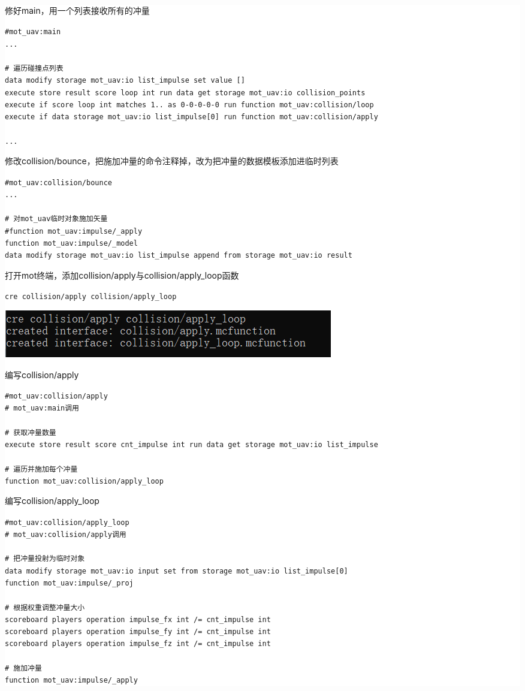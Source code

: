 修好main，用一个列表接收所有的冲量

```
#mot_uav:main
...

# 遍历碰撞点列表
data modify storage mot_uav:io list_impulse set value []
execute store result score loop int run data get storage mot_uav:io collision_points
execute if score loop int matches 1.. as 0-0-0-0-0 run function mot_uav:collision/loop
execute if data storage mot_uav:io list_impulse[0] run function mot_uav:collision/apply

...
```

修改collision/bounce，把施加冲量的命令注释掉，改为把冲量的数据模板添加进临时列表

```
#mot_uav:collision/bounce
...

# 对mot_uav临时对象施加矢量
#function mot_uav:impulse/_apply
function mot_uav:impulse/_model
data modify storage mot_uav:io list_impulse append from storage mot_uav:io result
```

打开mot终端，添加collision/apply与collision/apply_loop函数

```
cre collision/apply collision/apply_loop
```

![alt text](image-39.png)

编写collision/apply

```
#mot_uav:collision/apply
# mot_uav:main调用

# 获取冲量数量
execute store result score cnt_impulse int run data get storage mot_uav:io list_impulse

# 遍历并施加每个冲量
function mot_uav:collision/apply_loop
```

编写collision/apply_loop

```
#mot_uav:collision/apply_loop
# mot_uav:collision/apply调用

# 把冲量投射为临时对象
data modify storage mot_uav:io input set from storage mot_uav:io list_impulse[0]
function mot_uav:impulse/_proj

# 根据权重调整冲量大小
scoreboard players operation impulse_fx int /= cnt_impulse int
scoreboard players operation impulse_fy int /= cnt_impulse int
scoreboard players operation impulse_fz int /= cnt_impulse int

# 施加冲量
function mot_uav:impulse/_apply
```